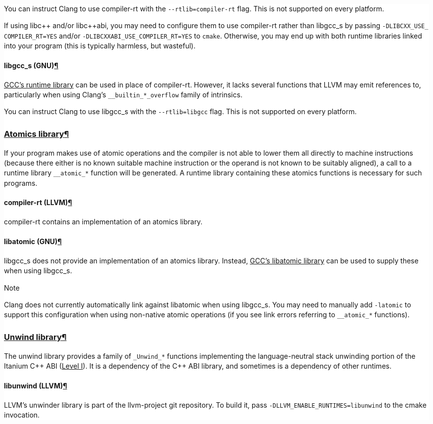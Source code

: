 You can instruct Clang to use compiler-rt with the `--rtlib=compiler-rt` flag. This is not supported on every platform.

If using libc++ and/or libc++abi, you may need to configure them to use compiler-rt rather than libgcc\_s by passing `-DLIBCXX_USE_COMPILER_RT=YES` and/or `-DLIBCXXABI_USE_COMPILER_RT=YES` to `cmake`. Otherwise, you may end up with both runtime libraries linked into your program (this is typically harmless, but wasteful).

#### libgcc\_s (GNU)[¶](#libgcc-s-gnu "Link to this heading")

[GCC’s runtime library](https://gcc.gnu.org/onlinedocs/gccint/Libgcc.html) can be used in place of compiler-rt. However, it lacks several functions that LLVM may emit references to, particularly when using Clang’s `__builtin_*_overflow` family of intrinsics.

You can instruct Clang to use libgcc\_s with the `--rtlib=libgcc` flag. This is not supported on every platform.

### [Atomics library](#id16)[¶](#atomics-library "Link to this heading")

If your program makes use of atomic operations and the compiler is not able to lower them all directly to machine instructions (because there either is no known suitable machine instruction or the operand is not known to be suitably aligned), a call to a runtime library `__atomic_*` function will be generated. A runtime library containing these atomics functions is necessary for such programs.

#### compiler-rt (LLVM)[¶](#id1 "Link to this heading")

compiler-rt contains an implementation of an atomics library.

#### libatomic (GNU)[¶](#libatomic-gnu "Link to this heading")

libgcc\_s does not provide an implementation of an atomics library. Instead, [GCC’s libatomic library](https://gcc.gnu.org/wiki/Atomic/GCCMM) can be used to supply these when using libgcc\_s.

Note

Clang does not currently automatically link against libatomic when using libgcc\_s. You may need to manually add `-latomic` to support this configuration when using non-native atomic operations (if you see link errors referring to `__atomic_*` functions).

### [Unwind library](#id17)[¶](#unwind-library "Link to this heading")

The unwind library provides a family of `_Unwind_*` functions implementing the language-neutral stack unwinding portion of the Itanium C++ ABI ([Level I](https://itanium-cxx-abi.github.io/cxx-abi/abi-eh.html#base-abi)). It is a dependency of the C++ ABI library, and sometimes is a dependency of other runtimes.

#### libunwind (LLVM)[¶](#libunwind-llvm "Link to this heading")

LLVM’s unwinder library is part of the llvm-project git repository. To build it, pass `-DLLVM_ENABLE_RUNTIMES=libunwind` to the cmake invocation.
